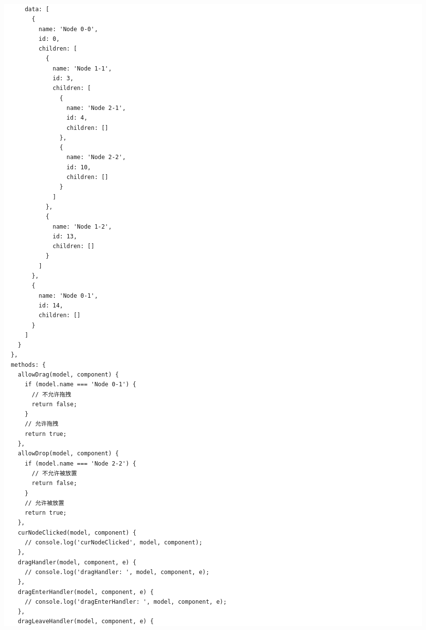 ```vue
      data: [
        {
          name: 'Node 0-0',
          id: 0,
          children: [
            {
              name: 'Node 1-1',
              id: 3,
              children: [
                {
                  name: 'Node 2-1',
                  id: 4,
                  children: []
                },
                {
                  name: 'Node 2-2',
                  id: 10,
                  children: []
                }
              ]
            },
            {
              name: 'Node 1-2',
              id: 13,
              children: []
            }
          ]
        },
        {
          name: 'Node 0-1',
          id: 14,
          children: []
        }
      ]
    }
  },
  methods: {
   	allowDrag(model, component) {
      if (model.name === 'Node 0-1') {
        // 不允许拖拽
        return false;
      }
      // 允许拖拽
      return true;
    },
    allowDrop(model, component) {
      if (model.name === 'Node 2-2') {
        // 不允许被放置
        return false;
      }
      // 允许被放置  
      return true;
    },
    curNodeClicked(model, component) {
      // console.log('curNodeClicked', model, component);
    },
    dragHandler(model, component, e) {
      // console.log('dragHandler: ', model, component, e);
    },
    dragEnterHandler(model, component, e) {
      // console.log('dragEnterHandler: ', model, component, e);
    },
    dragLeaveHandler(model, component, e) {
```